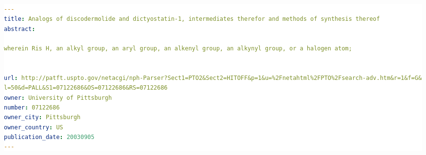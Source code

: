 ```yaml
---
title: Analogs of discodermolide and dictyostatin-1, intermediates therefor and methods of synthesis thereof
abstract: 

wherein Ris H, an alkyl group, an aryl group, an alkenyl group, an alkynyl group, or a halogen atom;


url: http://patft.uspto.gov/netacgi/nph-Parser?Sect1=PTO2&Sect2=HITOFF&p=1&u=%2Fnetahtml%2FPTO%2Fsearch-adv.htm&r=1&f=G&l=50&d=PALL&S1=07122686&OS=07122686&RS=07122686
owner: University of Pittsburgh
number: 07122686
owner_city: Pittsburgh
owner_country: US
publication_date: 20030905
---
```

